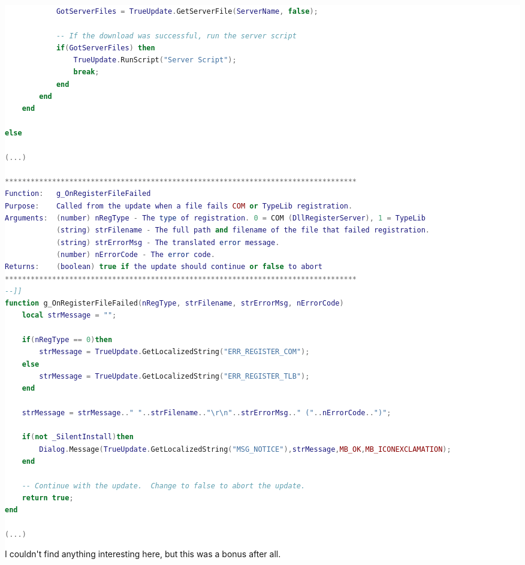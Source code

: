 ```lua
			GotServerFiles = TrueUpdate.GetServerFile(ServerName, false);
	
			-- If the download was successful, run the server script
			if(GotServerFiles) then
				TrueUpdate.RunScript("Server Script");
				break;
			end
		end
	end
	
else

(...)

**********************************************************************************
Function:	g_OnRegisterFileFailed
Purpose:	Called from the update when a file fails COM or TypeLib registration.
Arguments:	(number) nRegType - The type of registration. 0 = COM (DllRegisterServer), 1 = TypeLib
          	(string) strFilename - The full path and filename of the file that failed registration.
          	(string) strErrorMsg - The translated error message.
          	(number) nErrorCode - The error code.
Returns:	(boolean) true if the update should continue or false to abort
**********************************************************************************
--]]
function g_OnRegisterFileFailed(nRegType, strFilename, strErrorMsg, nErrorCode)
	local strMessage = "";
	
	if(nRegType == 0)then
		strMessage = TrueUpdate.GetLocalizedString("ERR_REGISTER_COM");
	else
		strMessage = TrueUpdate.GetLocalizedString("ERR_REGISTER_TLB");
	end
	
	strMessage = strMessage.." "..strFilename.."\r\n"..strErrorMsg.." ("..nErrorCode..")";
	
	if(not _SilentInstall)then
		Dialog.Message(TrueUpdate.GetLocalizedString("MSG_NOTICE"),strMessage,MB_OK,MB_ICONEXCLAMATION);
	end

	-- Continue with the update.  Change to false to abort the update.
	return true;
end

(...)
```

I couldn't find anything interesting here, but this was a bonus after all.